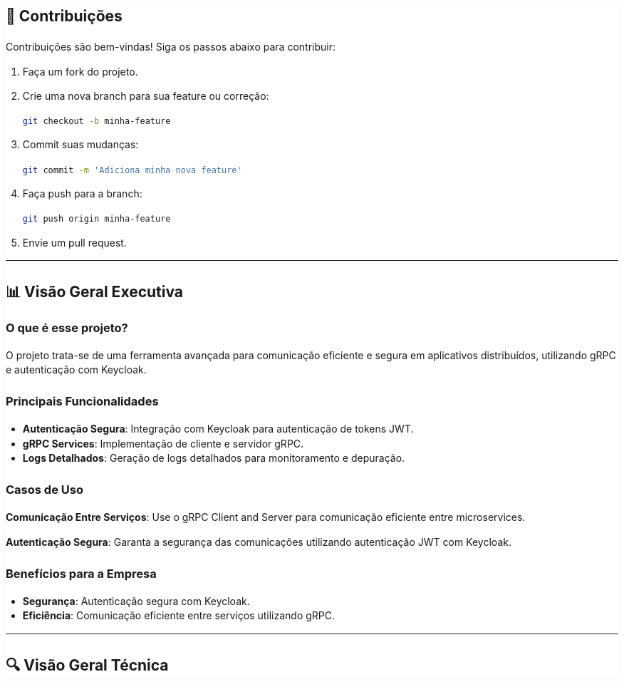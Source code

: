 
## 🤝 Contribuições

Contribuições são bem-vindas! Siga os passos abaixo para contribuir:

1. Faça um fork do projeto.
2. Crie uma nova branch para sua feature ou correção:

    ```sh
    git checkout -b minha-feature
    ```
3. Commit suas mudanças:

    ```sh
    git commit -m 'Adiciona minha nova feature'
    ```
4. Faça push para a branch:

    ```sh
    git push origin minha-feature
    ```
5. Envie um pull request.

---

## 📊 Visão Geral Executiva

### O que é esse projeto?

O projeto trata-se de uma ferramenta avançada para comunicação eficiente e segura em aplicativos distribuídos, utilizando gRPC e autenticação com Keycloak.

### Principais Funcionalidades

- **Autenticação Segura**: Integração com Keycloak para autenticação de tokens JWT.
- **gRPC Services**: Implementação de cliente e servidor gRPC.
- **Logs Detalhados**: Geração de logs detalhados para monitoramento e depuração.

### Casos de Uso

**Comunicação Entre Serviços**: Use o gRPC Client and Server para comunicação eficiente entre microservices.

**Autenticação Segura**: Garanta a segurança das comunicações utilizando autenticação JWT com Keycloak.

### Benefícios para a Empresa

- **Segurança**: Autenticação segura com Keycloak.
- **Eficiência**: Comunicação eficiente entre serviços utilizando gRPC.

---

## 🔍 Visão Geral Técnica
